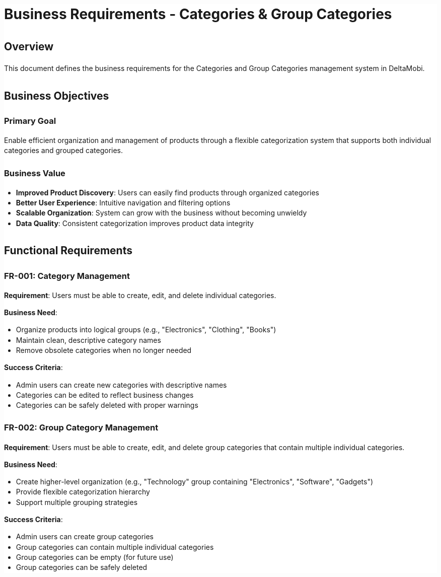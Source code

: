 # Business Requirements - Categories & Group Categories

## Overview
This document defines the business requirements for the Categories and Group Categories management system in DeltaMobi.

## Business Objectives

### **Primary Goal**
Enable efficient organization and management of products through a flexible categorization system that supports both individual categories and grouped categories.

### **Business Value**
- **Improved Product Discovery**: Users can easily find products through organized categories
- **Better User Experience**: Intuitive navigation and filtering options
- **Scalable Organization**: System can grow with the business without becoming unwieldy
- **Data Quality**: Consistent categorization improves product data integrity

## Functional Requirements

### **FR-001: Category Management**
**Requirement**: Users must be able to create, edit, and delete individual categories.

**Business Need**: 
- Organize products into logical groups (e.g., "Electronics", "Clothing", "Books")
- Maintain clean, descriptive category names
- Remove obsolete categories when no longer needed

**Success Criteria**:
- Admin users can create new categories with descriptive names
- Categories can be edited to reflect business changes
- Categories can be safely deleted with proper warnings

### **FR-002: Group Category Management**
**Requirement**: Users must be able to create, edit, and delete group categories that contain multiple individual categories.

**Business Need**:
- Create higher-level organization (e.g., "Technology" group containing "Electronics", "Software", "Gadgets")
- Provide flexible categorization hierarchy
- Support multiple grouping strategies

**Success Criteria**:
- Admin users can create group categories
- Group categories can contain multiple individual categories
- Group categories can be empty (for future use)
- Group categories can be safely deleted
